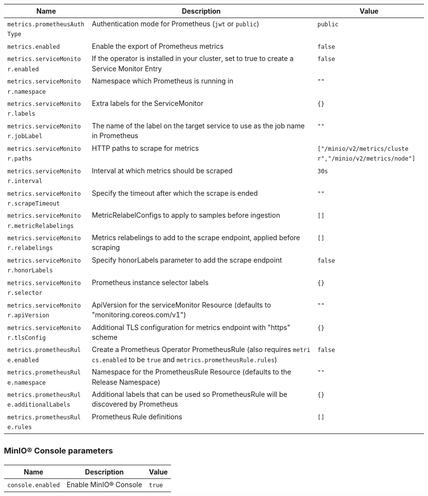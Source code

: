 | Name                                       | Description                                                                                                                   | Value                                                    |
| ------------------------------------------ | ----------------------------------------------------------------------------------------------------------------------------- | -------------------------------------------------------- |
| `metrics.prometheusAuthType`               | Authentication mode for Prometheus (`jwt` or `public`)                                                                        | `public`                                                 |
| `metrics.enabled`                          | Enable the export of Prometheus metrics                                                                                       | `false`                                                  |
| `metrics.serviceMonitor.enabled`           | If the operator is installed in your cluster, set to true to create a Service Monitor Entry                                   | `false`                                                  |
| `metrics.serviceMonitor.namespace`         | Namespace which Prometheus is running in                                                                                      | `""`                                                     |
| `metrics.serviceMonitor.labels`            | Extra labels for the ServiceMonitor                                                                                           | `{}`                                                     |
| `metrics.serviceMonitor.jobLabel`          | The name of the label on the target service to use as the job name in Prometheus                                              | `""`                                                     |
| `metrics.serviceMonitor.paths`             | HTTP paths to scrape for metrics                                                                                              | `["/minio/v2/metrics/cluster","/minio/v2/metrics/node"]` |
| `metrics.serviceMonitor.interval`          | Interval at which metrics should be scraped                                                                                   | `30s`                                                    |
| `metrics.serviceMonitor.scrapeTimeout`     | Specify the timeout after which the scrape is ended                                                                           | `""`                                                     |
| `metrics.serviceMonitor.metricRelabelings` | MetricRelabelConfigs to apply to samples before ingestion                                                                     | `[]`                                                     |
| `metrics.serviceMonitor.relabelings`       | Metrics relabelings to add to the scrape endpoint, applied before scraping                                                    | `[]`                                                     |
| `metrics.serviceMonitor.honorLabels`       | Specify honorLabels parameter to add the scrape endpoint                                                                      | `false`                                                  |
| `metrics.serviceMonitor.selector`          | Prometheus instance selector labels                                                                                           | `{}`                                                     |
| `metrics.serviceMonitor.apiVersion`        | ApiVersion for the serviceMonitor Resource (defaults to "monitoring.coreos.com/v1")                                           | `""`                                                     |
| `metrics.serviceMonitor.tlsConfig`         | Additional TLS configuration for metrics endpoint with "https" scheme                                                         | `{}`                                                     |
| `metrics.prometheusRule.enabled`           | Create a Prometheus Operator PrometheusRule (also requires `metrics.enabled` to be `true` and `metrics.prometheusRule.rules`) | `false`                                                  |
| `metrics.prometheusRule.namespace`         | Namespace for the PrometheusRule Resource (defaults to the Release Namespace)                                                 | `""`                                                     |
| `metrics.prometheusRule.additionalLabels`  | Additional labels that can be used so PrometheusRule will be discovered by Prometheus                                         | `{}`                                                     |
| `metrics.prometheusRule.rules`             | Prometheus Rule definitions                                                                                                   | `[]`                                                     |

### MinIO&reg; Console parameters

| Name                                                        | Description                                                                                                                                                                                                                                   | Value                                  |
| ----------------------------------------------------------- | --------------------------------------------------------------------------------------------------------------------------------------------------------------------------------------------------------------------------------------------- | -------------------------------------- |
| `console.enabled`                                           | Enable MinIO&reg; Console                                                                                                                                                                                                                     | `true`                                 |